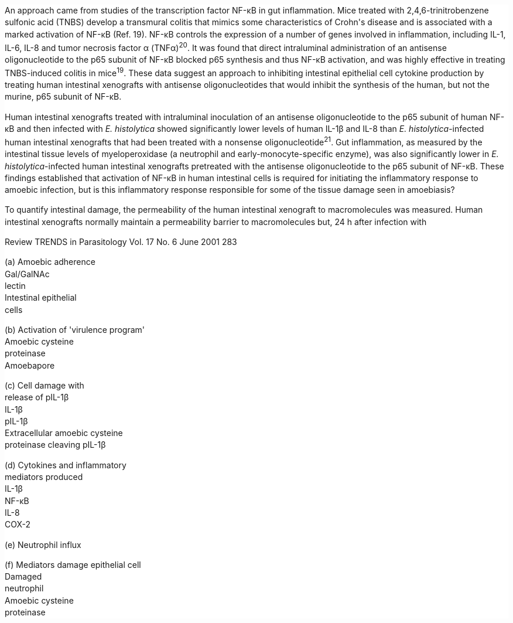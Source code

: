 An approach came from studies of the transcription factor NF-κB in gut inflammation. Mice treated with 2,4,6-trinitrobenzene sulfonic acid (TNBS) develop a transmural colitis that mimics some characteristics of Crohn's disease and is associated with a marked activation of NF-κB (Ref. 19). NF-κB controls the expression of a number of genes involved in inflammation, including IL-1, IL-6, IL-8 and tumor necrosis factor α (TNFα)<sup>20</sup>. It was found that direct intraluminal administration of an antisense oligonucleotide to the p65 subunit of NF-κB blocked p65 synthesis and thus NF-κB activation, and was highly effective in treating TNBS-induced colitis in mice<sup>19</sup>. These data suggest an approach to inhibiting intestinal epithelial cell cytokine production by treating human intestinal xenografts with antisense oligonucleotides that would inhibit the synthesis of the human, but not the murine, p65 subunit of NF-κB.

Human intestinal xenografts treated with intraluminal inoculation of an antisense oligonucleotide to the p65 subunit of human NF-κB and then infected with *E. histolytica* showed significantly lower levels of human IL-1β and IL-8 than *E. histolytica*-infected human intestinal xenografts that had been treated with a nonsense oligonucleotide<sup>21</sup>. Gut inflammation, as measured by the intestinal tissue levels of myeloperoxidase (a neutrophil and early-monocyte-specific enzyme), was also significantly lower in *E. histolytica*-infected human intestinal xenografts pretreated with the antisense oligonucleotide to the p65 subunit of NF-κB. These findings established that activation of NF-κB in human intestinal cells is required for initiating the inflammatory response to amoebic infection, but is this inflammatory response responsible for some of the tissue damage seen in amoebiasis?

To quantify intestinal damage, the permeability of the human intestinal xenograft to macromolecules was measured. Human intestinal xenografts normally maintain a permeability barrier to macromolecules but, 24 h after infection with

Review TRENDS in Parasitology Vol. 17 No. 6 June 2001 283

(a) Amoebic adherence  
Gal/GalNAc  
lectin  
Intestinal epithelial  
cells  

(b) Activation of 'virulence program'  
Amoebic cysteine  
proteinase  
Amoebapore  

(c) Cell damage with  
release of pIL-1β  
IL-1β  
pIL-1β  
Extracellular amoebic cysteine  
proteinase cleaving pIL-1β  

(d) Cytokines and inflammatory  
mediators produced  
IL-1β  
NF-κB  
IL-8  
COX-2  

(e) Neutrophil influx  

(f) Mediators damage epithelial cell  
Damaged  
neutrophil  
Amoebic cysteine  
proteinase  
